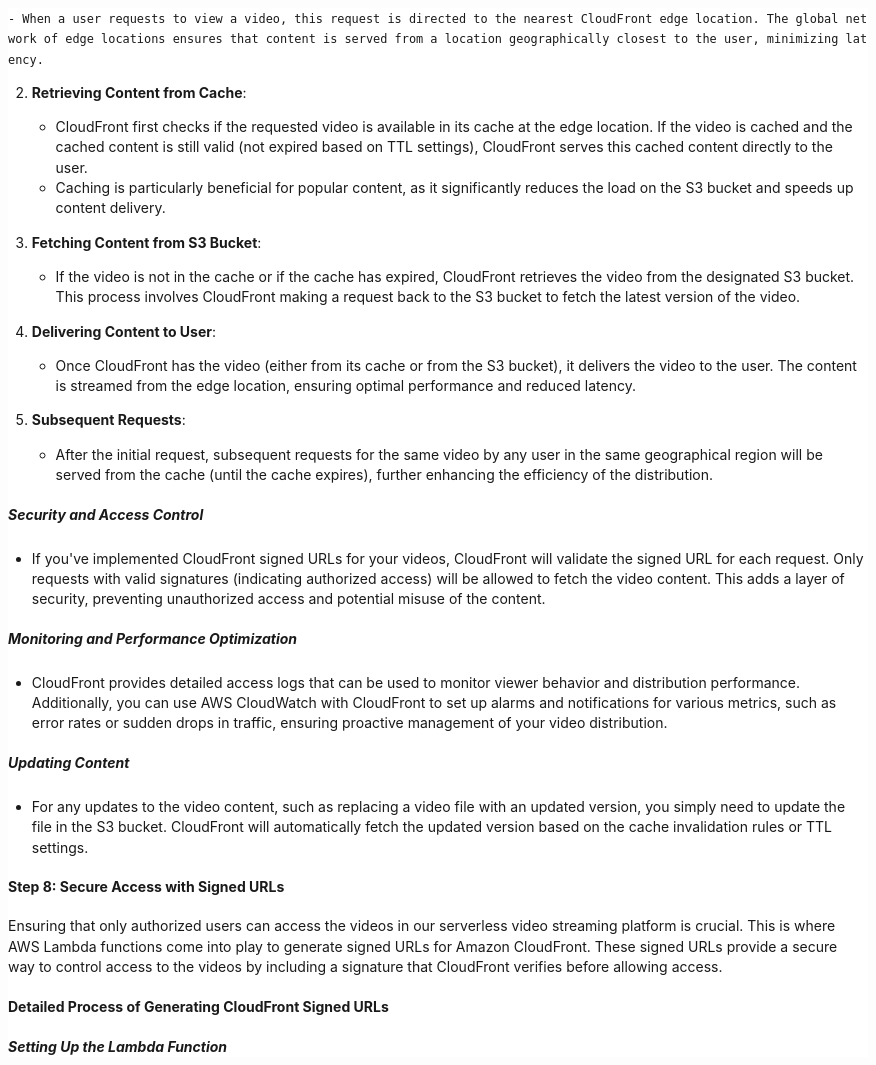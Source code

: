     - When a user requests to view a video, this request is directed to the nearest CloudFront edge location. The global network of edge locations ensures that content is served from a location geographically closest to the user, minimizing latency.
2. **Retrieving Content from Cache**:
    
    - CloudFront first checks if the requested video is available in its cache at the edge location. If the video is cached and the cached content is still valid (not expired based on TTL settings), CloudFront serves this cached content directly to the user.
    - Caching is particularly beneficial for popular content, as it significantly reduces the load on the S3 bucket and speeds up content delivery.
3. **Fetching Content from S3 Bucket**:
    
    - If the video is not in the cache or if the cache has expired, CloudFront retrieves the video from the designated S3 bucket. This process involves CloudFront making a request back to the S3 bucket to fetch the latest version of the video.
4. **Delivering Content to User**:
    
    - Once CloudFront has the video (either from its cache or from the S3 bucket), it delivers the video to the user. The content is streamed from the edge location, ensuring optimal performance and reduced latency.
5. **Subsequent Requests**:
    
    - After the initial request, subsequent requests for the same video by any user in the same geographical region will be served from the cache (until the cache expires), further enhancing the efficiency of the distribution.

##### Security and Access Control

- If you've implemented CloudFront signed URLs for your videos, CloudFront will validate the signed URL for each request. Only requests with valid signatures (indicating authorized access) will be allowed to fetch the video content. This adds a layer of security, preventing unauthorized access and potential misuse of the content.

##### Monitoring and Performance Optimization

- CloudFront provides detailed access logs that can be used to monitor viewer behavior and distribution performance. Additionally, you can use AWS CloudWatch with CloudFront to set up alarms and notifications for various metrics, such as error rates or sudden drops in traffic, ensuring proactive management of your video distribution.

##### Updating Content

- For any updates to the video content, such as replacing a video file with an updated version, you simply need to update the file in the S3 bucket. CloudFront will automatically fetch the updated version based on the cache invalidation rules or TTL settings.

#### Step 8: Secure Access with Signed URLs

Ensuring that only authorized users can access the videos in our serverless video streaming platform is crucial. This is where AWS Lambda functions come into play to generate signed URLs for Amazon CloudFront. These signed URLs provide a secure way to control access to the videos by including a signature that CloudFront verifies before allowing access.

#### Detailed Process of Generating CloudFront Signed URLs

##### Setting Up the Lambda Function
